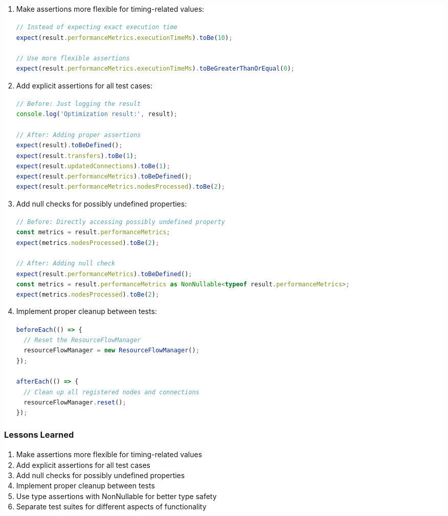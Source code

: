 1. Make assertions more flexible for timing-related values:

   ```typescript
   // Instead of expecting exact execution time
   expect(result.performanceMetrics.executionTimeMs).toBe(10);

   // Use more flexible assertions
   expect(result.performanceMetrics.executionTimeMs).toBeGreaterThanOrEqual(0);
   ```

2. Add explicit assertions for all test cases:

   ```typescript
   // Before: Just logging the result
   console.log('Optimization result:', result);

   // After: Adding proper assertions
   expect(result).toBeDefined();
   expect(result.transfers).toBe(1);
   expect(result.updatedConnections).toBe(1);
   expect(result.performanceMetrics).toBeDefined();
   expect(result.performanceMetrics.nodesProcessed).toBe(2);
   ```

3. Add null checks for possibly undefined properties:

   ```typescript
   // Before: Directly accessing possibly undefined property
   const metrics = result.performanceMetrics;
   expect(metrics.nodesProcessed).toBe(2);

   // After: Adding null check
   expect(result.performanceMetrics).toBeDefined();
   const metrics = result.performanceMetrics as NonNullable<typeof result.performanceMetrics>;
   expect(metrics.nodesProcessed).toBe(2);
   ```

4. Implement proper cleanup between tests:

   ```typescript
   beforeEach(() => {
     // Reset the ResourceFlowManager
     resourceFlowManager = new ResourceFlowManager();
   });

   afterEach(() => {
     // Clean up all registered nodes and connections
     resourceFlowManager.reset();
   });
   ```

### Lessons Learned

1. Make assertions more flexible for timing-related values
2. Add explicit assertions for all test cases
3. Add null checks for possibly undefined properties
4. Implement proper cleanup between tests
5. Use type assertions with NonNullable for better type safety
6. Separate test suites for different aspects of functionality
